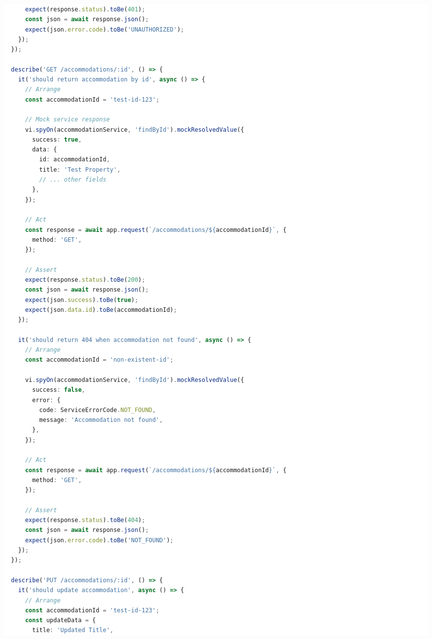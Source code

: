 ```typescript
      expect(response.status).toBe(401);
      const json = await response.json();
      expect(json.error.code).toBe('UNAUTHORIZED');
    });
  });

  describe('GET /accommodations/:id', () => {
    it('should return accommodation by id', async () => {
      // Arrange
      const accommodationId = 'test-id-123';

      // Mock service response
      vi.spyOn(accommodationService, 'findById').mockResolvedValue({
        success: true,
        data: {
          id: accommodationId,
          title: 'Test Property',
          // ... other fields
        },
      });

      // Act
      const response = await app.request(`/accommodations/${accommodationId}`, {
        method: 'GET',
      });

      // Assert
      expect(response.status).toBe(200);
      const json = await response.json();
      expect(json.success).toBe(true);
      expect(json.data.id).toBe(accommodationId);
    });

    it('should return 404 when accommodation not found', async () => {
      // Arrange
      const accommodationId = 'non-existent-id';

      vi.spyOn(accommodationService, 'findById').mockResolvedValue({
        success: false,
        error: {
          code: ServiceErrorCode.NOT_FOUND,
          message: 'Accommodation not found',
        },
      });

      // Act
      const response = await app.request(`/accommodations/${accommodationId}`, {
        method: 'GET',
      });

      // Assert
      expect(response.status).toBe(404);
      const json = await response.json();
      expect(json.error.code).toBe('NOT_FOUND');
    });
  });

  describe('PUT /accommodations/:id', () => {
    it('should update accommodation', async () => {
      // Arrange
      const accommodationId = 'test-id-123';
      const updateData = {
        title: 'Updated Title',
```